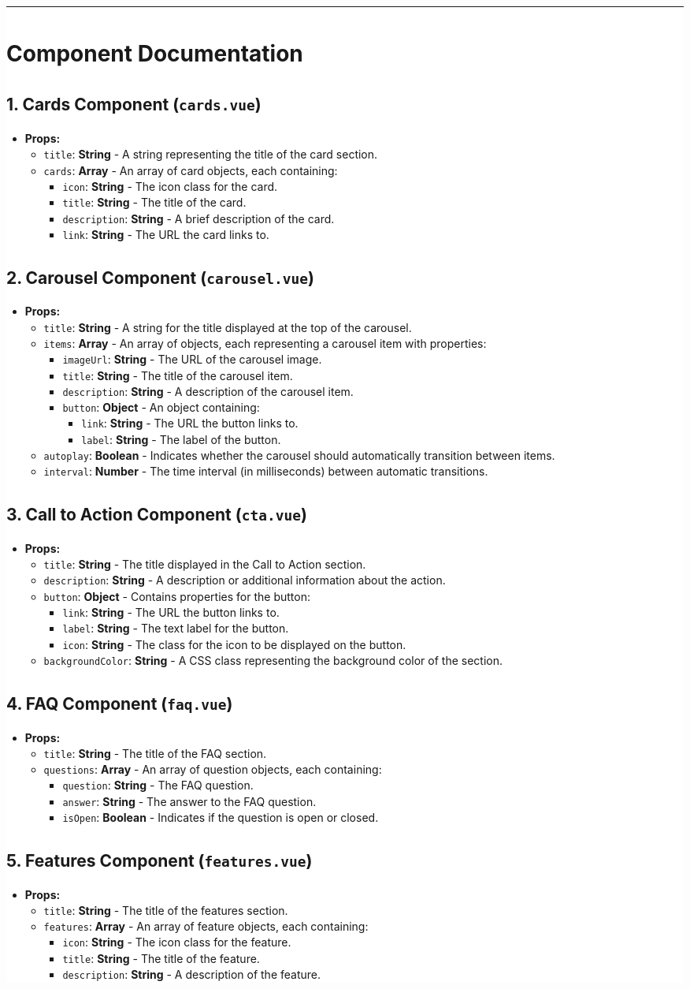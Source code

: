 
---

# Component Documentation

## 1. Cards Component (`cards.vue`)
- **Props:**
  - `title`: **String** - A string representing the title of the card section.
  - `cards`: **Array** - An array of card objects, each containing:
    - `icon`: **String** - The icon class for the card.
    - `title`: **String** - The title of the card.
    - `description`: **String** - A brief description of the card.
    - `link`: **String** - The URL the card links to.

## 2. Carousel Component (`carousel.vue`)
- **Props:**
  - `title`: **String** - A string for the title displayed at the top of the carousel.
  - `items`: **Array** - An array of objects, each representing a carousel item with properties:
    - `imageUrl`: **String** - The URL of the carousel image.
    - `title`: **String** - The title of the carousel item.
    - `description`: **String** - A description of the carousel item.
    - `button`: **Object** - An object containing:
      - `link`: **String** - The URL the button links to.
      - `label`: **String** - The label of the button.
  - `autoplay`: **Boolean** - Indicates whether the carousel should automatically transition between items.
  - `interval`: **Number** - The time interval (in milliseconds) between automatic transitions.

## 3. Call to Action Component (`cta.vue`)
- **Props:**
  - `title`: **String** - The title displayed in the Call to Action section.
  - `description`: **String** - A description or additional information about the action.
  - `button`: **Object** - Contains properties for the button:
    - `link`: **String** - The URL the button links to.
    - `label`: **String** - The text label for the button.
    - `icon`: **String** - The class for the icon to be displayed on the button.
  - `backgroundColor`: **String** - A CSS class representing the background color of the section.

## 4. FAQ Component (`faq.vue`)
- **Props:**
  - `title`: **String** - The title of the FAQ section.
  - `questions`: **Array** - An array of question objects, each containing:
    - `question`: **String** - The FAQ question.
    - `answer`: **String** - The answer to the FAQ question.
    - `isOpen`: **Boolean** - Indicates if the question is open or closed.

## 5. Features Component (`features.vue`)
- **Props:**
  - `title`: **String** - The title of the features section.
  - `features`: **Array** - An array of feature objects, each containing:
    - `icon`: **String** - The icon class for the feature.
    - `title`: **String** - The title of the feature.
    - `description`: **String** - A description of the feature.
